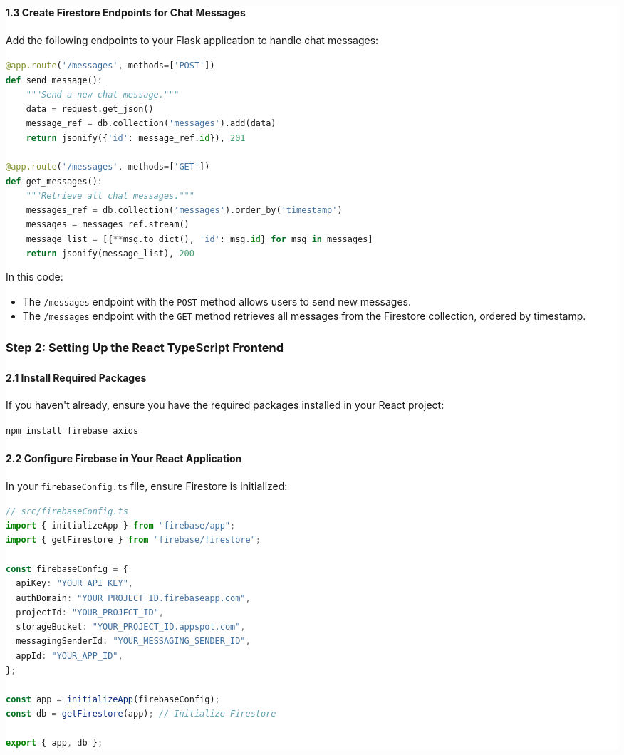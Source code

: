 #### 1.3 Create Firestore Endpoints for Chat Messages

Add the following endpoints to your Flask application to handle chat messages:

```python
@app.route('/messages', methods=['POST'])
def send_message():
    """Send a new chat message."""
    data = request.get_json()
    message_ref = db.collection('messages').add(data)
    return jsonify({'id': message_ref.id}), 201

@app.route('/messages', methods=['GET'])
def get_messages():
    """Retrieve all chat messages."""
    messages_ref = db.collection('messages').order_by('timestamp')
    messages = messages_ref.stream()
    message_list = [{**msg.to_dict(), 'id': msg.id} for msg in messages]
    return jsonify(message_list), 200
```

In this code:

- The `/messages` endpoint with the `POST` method allows users to send new messages.
- The `/messages` endpoint with the `GET` method retrieves all messages from the Firestore collection, ordered by timestamp.

### Step 2: Setting Up the React TypeScript Frontend

#### 2.1 Install Required Packages

If you haven't already, ensure you have the required packages installed in your React project:

```bash
npm install firebase axios
```

#### 2.2 Configure Firebase in Your React Application

In your `firebaseConfig.ts` file, ensure Firestore is initialized:

```typescript
// src/firebaseConfig.ts
import { initializeApp } from "firebase/app";
import { getFirestore } from "firebase/firestore";

const firebaseConfig = {
  apiKey: "YOUR_API_KEY",
  authDomain: "YOUR_PROJECT_ID.firebaseapp.com",
  projectId: "YOUR_PROJECT_ID",
  storageBucket: "YOUR_PROJECT_ID.appspot.com",
  messagingSenderId: "YOUR_MESSAGING_SENDER_ID",
  appId: "YOUR_APP_ID",
};

const app = initializeApp(firebaseConfig);
const db = getFirestore(app); // Initialize Firestore

export { app, db };
```
